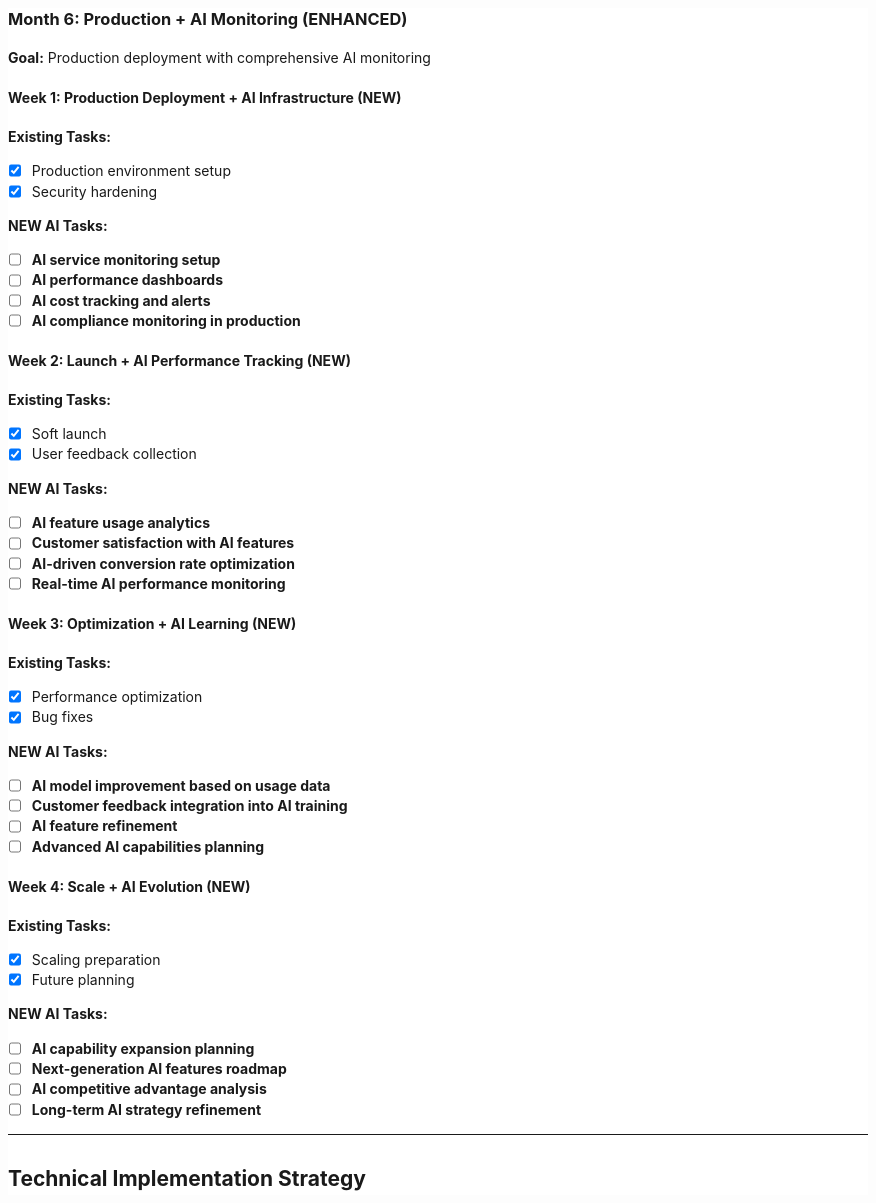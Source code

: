 ### Month 6: Production + AI Monitoring (ENHANCED)
**Goal:** Production deployment with comprehensive AI monitoring

#### Week 1: Production Deployment + AI Infrastructure (NEW)
**Existing Tasks:**
- [x] Production environment setup
- [x] Security hardening

**NEW AI Tasks:**
- [ ] **AI service monitoring setup**
- [ ] **AI performance dashboards**
- [ ] **AI cost tracking and alerts**
- [ ] **AI compliance monitoring in production**

#### Week 2: Launch + AI Performance Tracking (NEW)
**Existing Tasks:**
- [x] Soft launch
- [x] User feedback collection

**NEW AI Tasks:**
- [ ] **AI feature usage analytics**
- [ ] **Customer satisfaction with AI features**
- [ ] **AI-driven conversion rate optimization**
- [ ] **Real-time AI performance monitoring**

#### Week 3: Optimization + AI Learning (NEW)
**Existing Tasks:**
- [x] Performance optimization
- [x] Bug fixes

**NEW AI Tasks:**
- [ ] **AI model improvement based on usage data**
- [ ] **Customer feedback integration into AI training**
- [ ] **AI feature refinement**
- [ ] **Advanced AI capabilities planning**

#### Week 4: Scale + AI Evolution (NEW)
**Existing Tasks:**
- [x] Scaling preparation
- [x] Future planning

**NEW AI Tasks:**
- [ ] **AI capability expansion planning**
- [ ] **Next-generation AI features roadmap**
- [ ] **AI competitive advantage analysis**
- [ ] **Long-term AI strategy refinement**

---

## Technical Implementation Strategy
